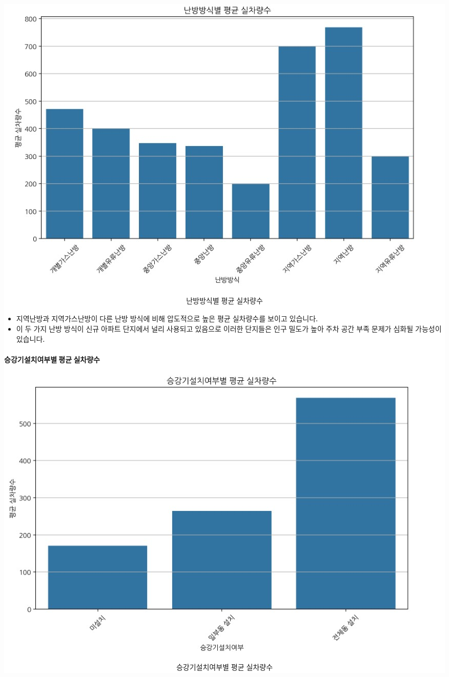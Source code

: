 ![난방방식별 평균 실차량수](https://github.com/tae2on/tae2on.github.io/blob/main/assets/img/miniproject2_10.jpg?raw=true)
<p align="center">난방방식별 평균 실차량수</p>

- 지역난방과 지역가스난방이 다른 난방 방식에 비해 압도적으로 높은 평균 실차량수를 보이고 있습니다.
- 이 두 가지 난방 방식이 신규 아파트 단지에서 널리 사용되고 있음으로 이러한 단지들은 인구 밀도가 높아 주차 공간 부족 문제가 심화될 가능성이 있습니다.

#### **승강기설치여부별 평균 실차량수**
![승강기설치여부별 평균 실차량수](https://github.com/tae2on/tae2on.github.io/blob/main/assets/img/miniproject2_11.jpg?raw=true)
<p align="center">승강기설치여부별 평균 실차량수</p>
